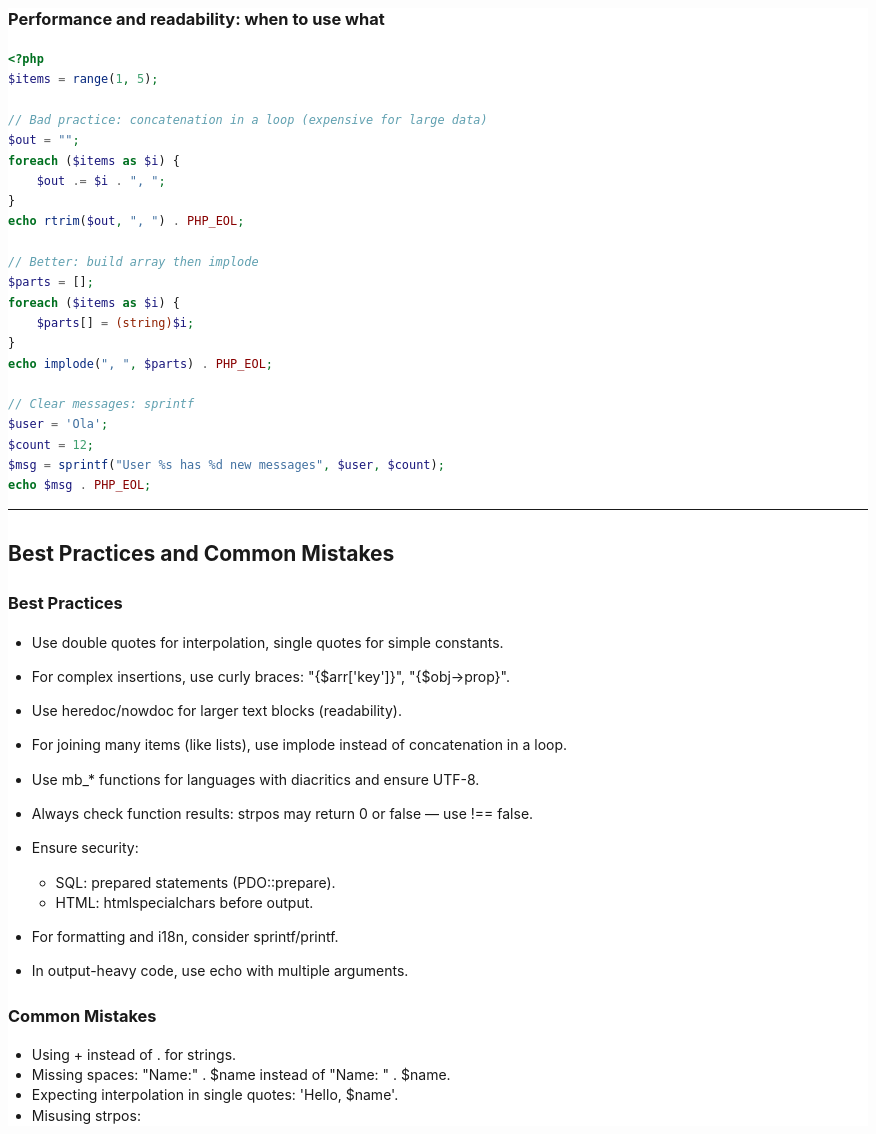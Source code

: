 ### Performance and readability: when to use what

```php
<?php
$items = range(1, 5);

// Bad practice: concatenation in a loop (expensive for large data)
$out = "";
foreach ($items as $i) {
    $out .= $i . ", ";
}
echo rtrim($out, ", ") . PHP_EOL;

// Better: build array then implode
$parts = [];
foreach ($items as $i) {
    $parts[] = (string)$i;
}
echo implode(", ", $parts) . PHP_EOL;

// Clear messages: sprintf
$user = 'Ola';
$count = 12;
$msg = sprintf("User %s has %d new messages", $user, $count);
echo $msg . PHP_EOL;
```

---

## Best Practices and Common Mistakes

### Best Practices

* Use double quotes for interpolation, single quotes for simple constants.
* For complex insertions, use curly braces: "{\$arr\['key']}", "{\$obj->prop}".
* Use heredoc/nowdoc for larger text blocks (readability).
* For joining many items (like lists), use implode instead of concatenation in a loop.
* Use mb_\* functions for languages with diacritics and ensure UTF-8.
* Always check function results: strpos may return 0 or false — use !== false.
* Ensure security:

    * SQL: prepared statements (PDO::prepare).
    * HTML: htmlspecialchars before output.
* For formatting and i18n, consider sprintf/printf.
* In output-heavy code, use echo with multiple arguments.

### Common Mistakes

* Using + instead of . for strings.
* Missing spaces: "Name:" . \$name instead of "Name: " . \$name.
* Expecting interpolation in single quotes: 'Hello, \$name'.
* Misusing strpos:
